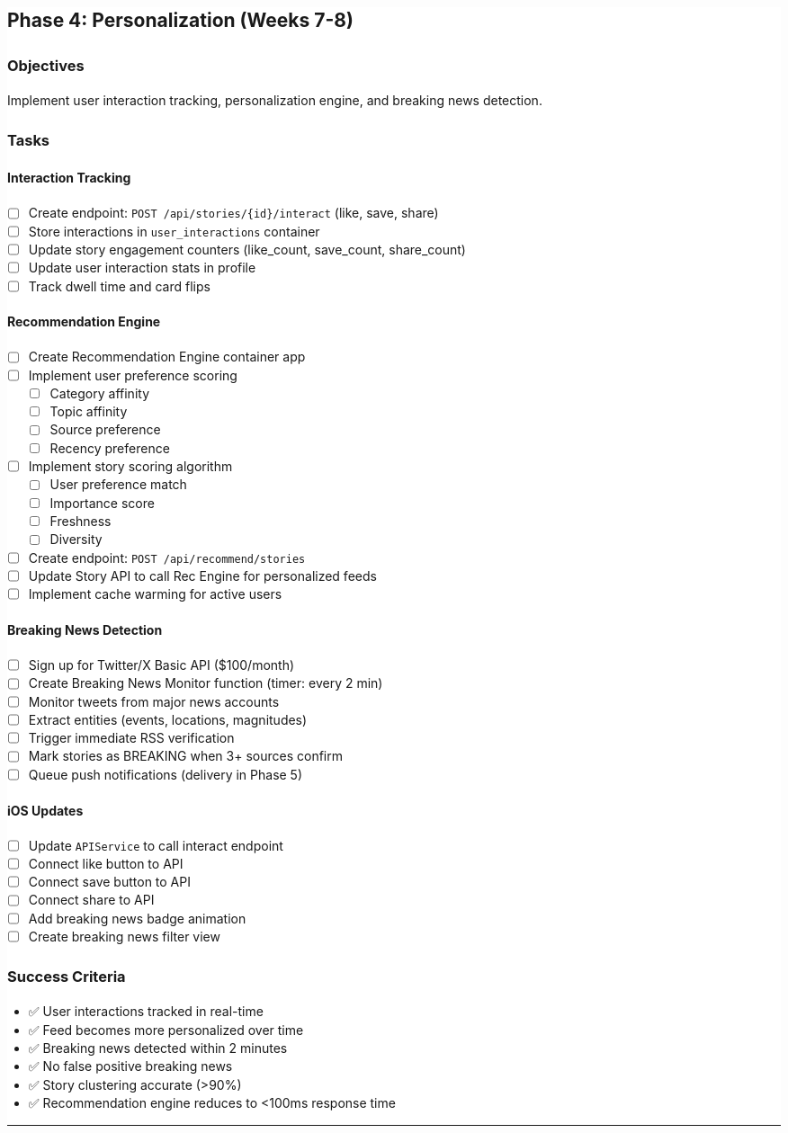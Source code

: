 ## Phase 4: Personalization (Weeks 7-8)

### Objectives
Implement user interaction tracking, personalization engine, and breaking news detection.

### Tasks

#### Interaction Tracking
- [ ] Create endpoint: `POST /api/stories/{id}/interact` (like, save, share)
- [ ] Store interactions in `user_interactions` container
- [ ] Update story engagement counters (like_count, save_count, share_count)
- [ ] Update user interaction stats in profile
- [ ] Track dwell time and card flips

#### Recommendation Engine
- [ ] Create Recommendation Engine container app
- [ ] Implement user preference scoring
  - [ ] Category affinity
  - [ ] Topic affinity
  - [ ] Source preference
  - [ ] Recency preference
- [ ] Implement story scoring algorithm
  - [ ] User preference match
  - [ ] Importance score
  - [ ] Freshness
  - [ ] Diversity
- [ ] Create endpoint: `POST /api/recommend/stories`
- [ ] Update Story API to call Rec Engine for personalized feeds
- [ ] Implement cache warming for active users

#### Breaking News Detection
- [ ] Sign up for Twitter/X Basic API ($100/month)
- [ ] Create Breaking News Monitor function (timer: every 2 min)
- [ ] Monitor tweets from major news accounts
- [ ] Extract entities (events, locations, magnitudes)
- [ ] Trigger immediate RSS verification
- [ ] Mark stories as BREAKING when 3+ sources confirm
- [ ] Queue push notifications (delivery in Phase 5)

#### iOS Updates
- [ ] Update `APIService` to call interact endpoint
- [ ] Connect like button to API
- [ ] Connect save button to API
- [ ] Connect share to API
- [ ] Add breaking news badge animation
- [ ] Create breaking news filter view

### Success Criteria
- ✅ User interactions tracked in real-time
- ✅ Feed becomes more personalized over time
- ✅ Breaking news detected within 2 minutes
- ✅ No false positive breaking news
- ✅ Story clustering accurate (>90%)
- ✅ Recommendation engine reduces to <100ms response time

---